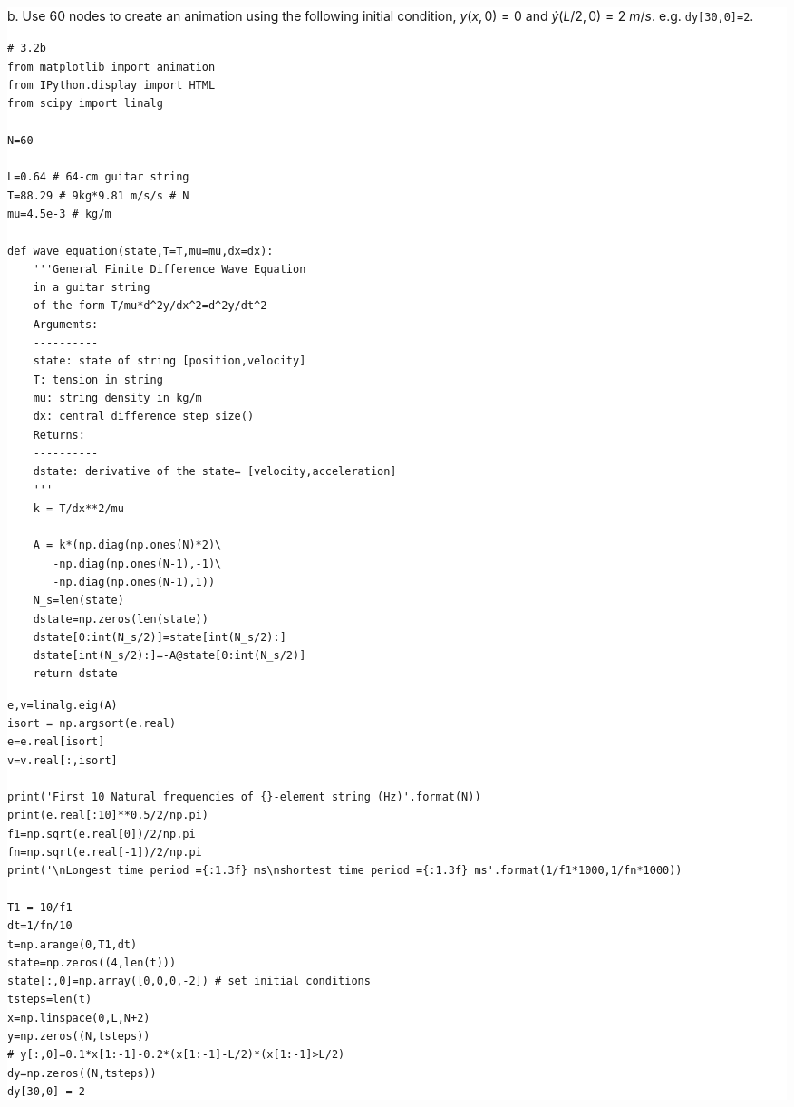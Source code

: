 b. Use 60 nodes to create an animation using the following initial condition, $y(x,0)=0$ and $\dot{y}(L/2,0)=2~m/s.$ e.g. `dy[30,0]=2`.

```{code-cell} ipython3
# 3.2b
from matplotlib import animation
from IPython.display import HTML
from scipy import linalg

N=60

L=0.64 # 64-cm guitar string
T=88.29 # 9kg*9.81 m/s/s # N
mu=4.5e-3 # kg/m

def wave_equation(state,T=T,mu=mu,dx=dx):
    '''General Finite Difference Wave Equation
    in a guitar string
    of the form T/mu*d^2y/dx^2=d^2y/dt^2
    Argumemts:
    ----------
    state: state of string [position,velocity]
    T: tension in string
    mu: string density in kg/m
    dx: central difference step size()
    Returns:
    ----------
    dstate: derivative of the state= [velocity,acceleration]
    '''
    k = T/dx**2/mu

    A = k*(np.diag(np.ones(N)*2)\
       -np.diag(np.ones(N-1),-1)\
       -np.diag(np.ones(N-1),1))
    N_s=len(state)
    dstate=np.zeros(len(state))
    dstate[0:int(N_s/2)]=state[int(N_s/2):]
    dstate[int(N_s/2):]=-A@state[0:int(N_s/2)]
    return dstate
```

```{code-cell} ipython3
e,v=linalg.eig(A)
isort = np.argsort(e.real)
e=e.real[isort]
v=v.real[:,isort]

print('First 10 Natural frequencies of {}-element string (Hz)'.format(N))
print(e.real[:10]**0.5/2/np.pi)
f1=np.sqrt(e.real[0])/2/np.pi
fn=np.sqrt(e.real[-1])/2/np.pi
print('\nLongest time period ={:1.3f} ms\nshortest time period ={:1.3f} ms'.format(1/f1*1000,1/fn*1000))

T1 = 10/f1 
dt=1/fn/10
t=np.arange(0,T1,dt)
state=np.zeros((4,len(t)))
state[:,0]=np.array([0,0,0,-2]) # set initial conditions
tsteps=len(t)
x=np.linspace(0,L,N+2)
y=np.zeros((N,tsteps))
# y[:,0]=0.1*x[1:-1]-0.2*(x[1:-1]-L/2)*(x[1:-1]>L/2)
dy=np.zeros((N,tsteps))
dy[30,0] = 2
```